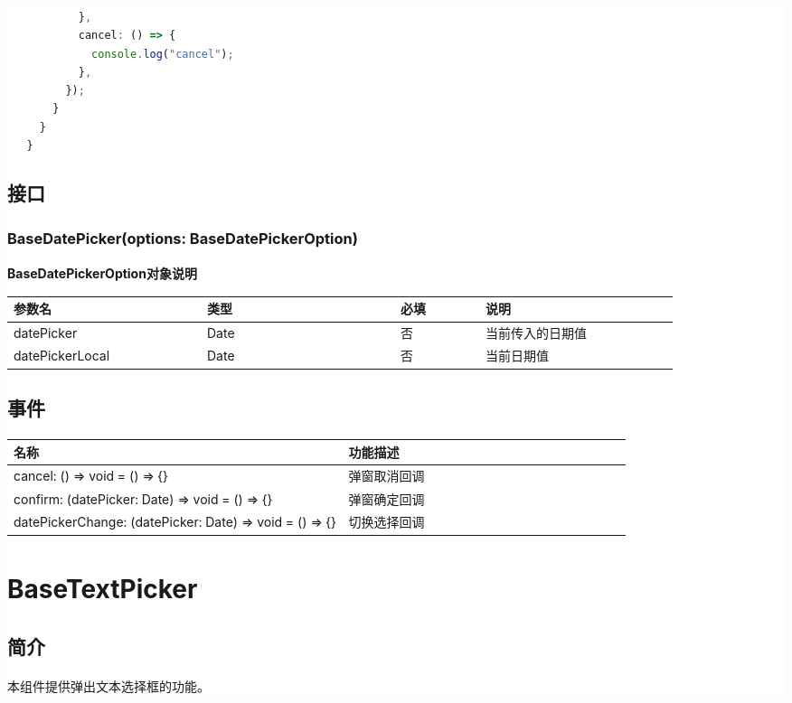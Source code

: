 ```typescript
           },
           cancel: () => {
             console.log("cancel");
           },
         });
       }
     }
   }
```

## 接口

### BaseDatePicker(options: BaseDatePickerOption)

**BaseDatePickerOption对象说明**

| <div style="width:200px" align="left" >参数名</div> | <div style="width:200px" align="left" >类型</div> | <div style="width:80px" align="left" >必填</div> | <div style="width:200px" align="left" >说明</div> |
| :-------------------------------------------------- | :------------------------------------------------ | :----------------------------------------------- | :------------------------------------------------ |
| datePicker                                          | Date                                              | 否                                               | 当前传入的日期值                                  |
| datePickerLocal                                     | Date                                              | 否                                               | 当前日期值                                        |

## 事件

| <div style="width:300px" align="left" >名称</div>       | <div style="width:300px" align="left" >功能描述</div> |
| :------------------------------------------------------ | :---------------------------------------------------- |
| cancel: () => void = () => {}                           | 弹窗取消回调                                          |
| confirm: (datePicker: Date) => void = () => {}          | 弹窗确定回调                                          |
| datePickerChange: (datePicker: Date) => void = () => {} | 切换选择回调                                          |



# BaseTextPicker

## 简介
本组件提供弹出文本选择框的功能。
